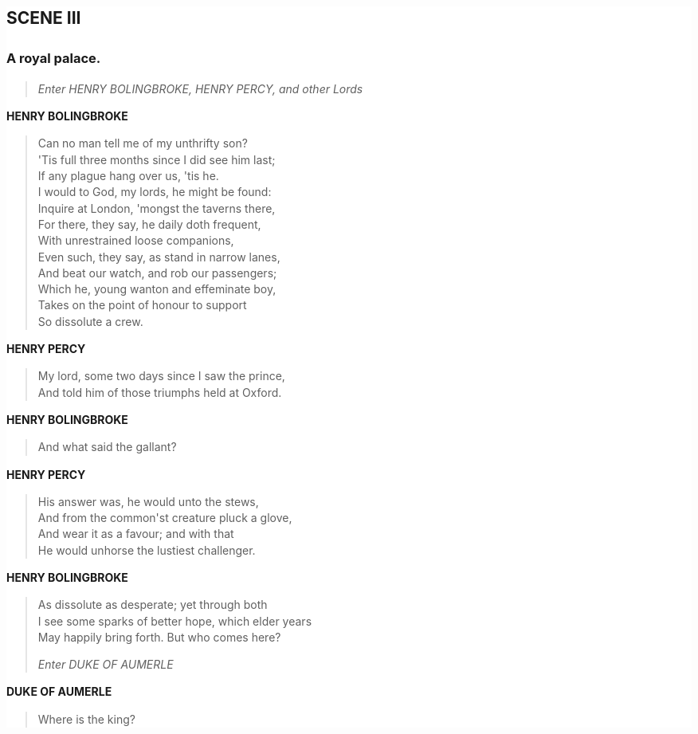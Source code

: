 ## SCENE III

### A royal palace.

> *Enter HENRY BOLINGBROKE, HENRY PERCY, and other Lords*

<span id="speech1">**HENRY BOLINGBROKE**</span>

> <span id="5.3.1">Can no man tell me of my unthrifty son?</span>  
> <span id="5.3.2">'Tis full three months since I did see him
> last;</span>  
> <span id="5.3.3">If any plague hang over us, 'tis he.</span>  
> <span id="5.3.4">I would to God, my lords, he might be found:</span>  
> <span id="5.3.5">Inquire at London, 'mongst the taverns
> there,</span>  
> <span id="5.3.6">For there, they say, he daily doth frequent,</span>  
> <span id="5.3.7">With unrestrained loose companions,</span>  
> <span id="5.3.8">Even such, they say, as stand in narrow
> lanes,</span>  
> <span id="5.3.9">And beat our watch, and rob our passengers;</span>  
> <span id="5.3.10">Which he, young wanton and effeminate boy,</span>  
> <span id="5.3.11">Takes on the point of honour to support</span>  
> <span id="5.3.12">So dissolute a crew.</span>  

<span id="speech2">**HENRY PERCY**</span>

> <span id="5.3.13">My lord, some two days since I saw the
> prince,</span>  
> <span id="5.3.14">And told him of those triumphs held at
> Oxford.</span>  

<span id="speech3">**HENRY BOLINGBROKE**</span>

> <span id="5.3.15">And what said the gallant?</span>  

<span id="speech4">**HENRY PERCY**</span>

> <span id="5.3.16">His answer was, he would unto the stews,</span>  
> <span id="5.3.17">And from the common'st creature pluck a
> glove,</span>  
> <span id="5.3.18">And wear it as a favour; and with that</span>  
> <span id="5.3.19">He would unhorse the lustiest challenger.</span>  

<span id="speech5">**HENRY BOLINGBROKE**</span>

> <span id="5.3.20">As dissolute as desperate; yet through both</span>  
> <span id="5.3.21">I see some sparks of better hope, which elder
> years</span>  
> <span id="5.3.22">May happily bring forth. But who comes
> here?</span>  
>
> *Enter DUKE OF AUMERLE*

<span id="speech6">**DUKE OF AUMERLE**</span>

> <span id="5.3.23">Where is the king?</span>  
